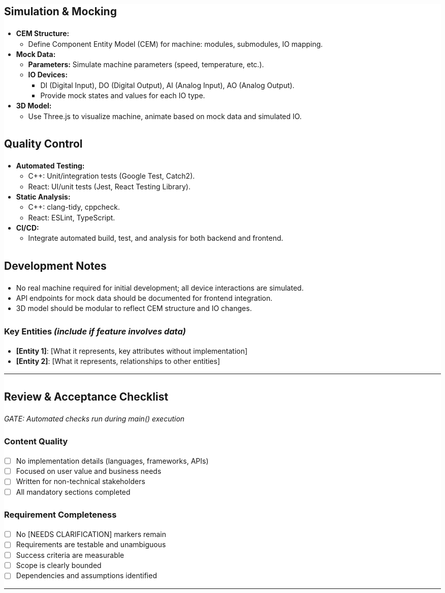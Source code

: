 ## Simulation & Mocking
- **CEM Structure:**
   - Define Component Entity Model (CEM) for machine: modules, submodules, IO mapping.
- **Mock Data:**
   - **Parameters:** Simulate machine parameters (speed, temperature, etc.).
   - **IO Devices:**
      - DI (Digital Input), DO (Digital Output), AI (Analog Input), AO (Analog Output).
      - Provide mock states and values for each IO type.
- **3D Model:**
   - Use Three.js to visualize machine, animate based on mock data and simulated IO.

## Quality Control
- **Automated Testing:**
   - C++: Unit/integration tests (Google Test, Catch2).
   - React: UI/unit tests (Jest, React Testing Library).
- **Static Analysis:**
   - C++: clang-tidy, cppcheck.
   - React: ESLint, TypeScript.
- **CI/CD:**
   - Integrate automated build, test, and analysis for both backend and frontend.

## Development Notes
- No real machine required for initial development; all device interactions are simulated.
- API endpoints for mock data should be documented for frontend integration.
- 3D model should be modular to reflect CEM structure and IO changes.
### Key Entities *(include if feature involves data)*
- **[Entity 1]**: [What it represents, key attributes without implementation]
- **[Entity 2]**: [What it represents, relationships to other entities]

---

## Review & Acceptance Checklist
*GATE: Automated checks run during main() execution*

### Content Quality
- [ ] No implementation details (languages, frameworks, APIs)
- [ ] Focused on user value and business needs
- [ ] Written for non-technical stakeholders
- [ ] All mandatory sections completed

### Requirement Completeness
- [ ] No [NEEDS CLARIFICATION] markers remain
- [ ] Requirements are testable and unambiguous  
- [ ] Success criteria are measurable
- [ ] Scope is clearly bounded
- [ ] Dependencies and assumptions identified

---